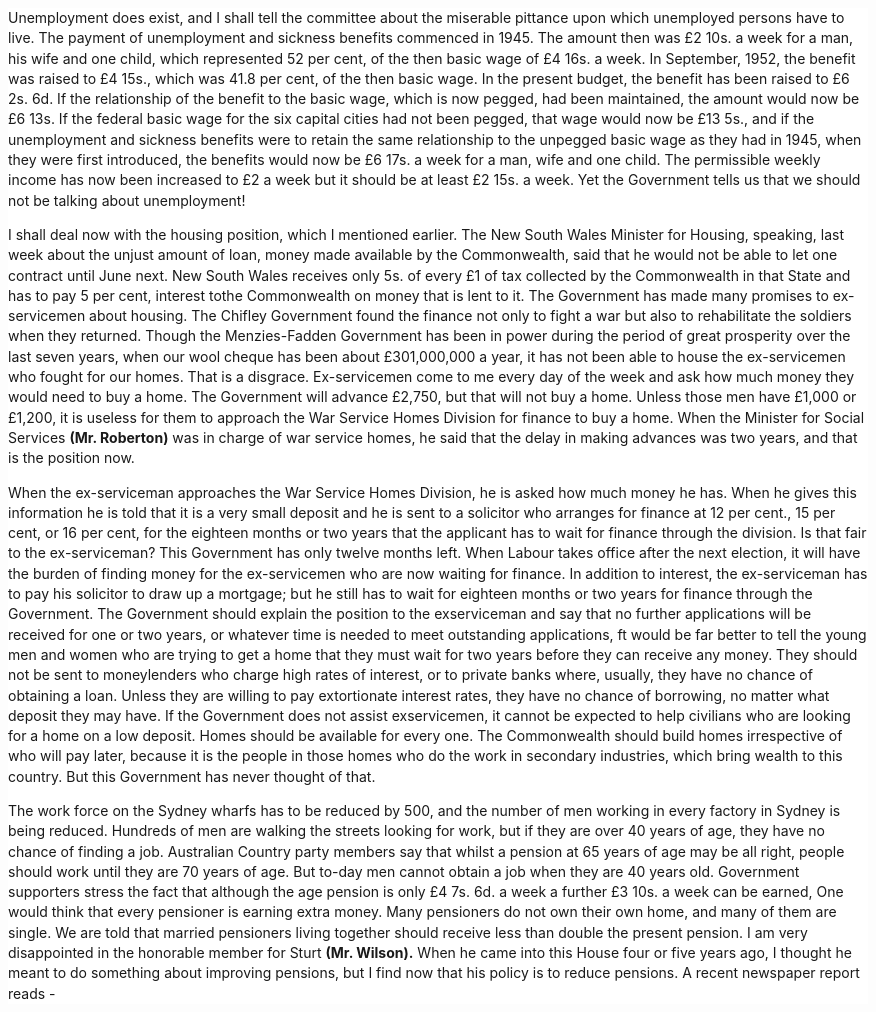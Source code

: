 Unemployment does exist, and I shall tell the committee about the miserable pittance upon which unemployed persons have to live. The payment of unemployment and sickness benefits commenced in 1945. The amount then was £2 10s. a week for a man, his wife and one child, which represented 52 per cent, of the then basic wage of £4 16s. a week. In September, 1952, the benefit was raised to £4 15s., which was 41.8 per cent, of the then basic wage. In the present budget, the benefit has been raised to £6 2s. 6d. If the relationship of the benefit to the basic wage, which is now pegged, had been maintained, the amount would now be £6 13s. If the federal basic wage for the six capital cities had not been pegged, that wage would now be £13 5s., and if the unemployment and sickness benefits were to retain the same relationship to the unpegged basic wage as they had in 1945, when they were first introduced, the benefits would now be £6 17s. a week for a man, wife and one child. The permissible weekly income has now been increased to £2 a week but it should be at least £2 15s. a week. Yet the Government tells us that we should not be talking about unemployment! 

I shall deal now with the housing position, which I mentioned earlier. The New South Wales Minister for Housing, speaking, last week about the unjust amount of loan, money made available by the Commonwealth, said that he would not be able to let one contract until June next. New South Wales receives only 5s. of every £1 of tax collected by the Commonwealth in that State and has to pay 5 per cent, interest tothe Commonwealth on money that is lent to it. The Government has made many promises to ex-servicemen about housing. The Chifley Government found the finance not only to fight a war but also to rehabilitate the soldiers when they returned. Though the Menzies-Fadden Government has been in power during the period of great prosperity over the last seven years, when our wool cheque has been about £301,000,000 a year, it has not been able to house the ex-servicemen who fought for our homes. That is a disgrace. Ex-servicemen come to me every day of the week and ask how much money they would need to buy a home. The Government will advance £2,750, but that will not buy a home. Unless those men have £1,000 or £1,200, it is useless for them to approach the War Service Homes Division for finance to buy a home. When the Minister for Social Services  **(Mr. Roberton)**  was in charge of war service homes, he said that the delay in making advances was two years, and that is the position now. 

When the ex-serviceman approaches the War Service Homes Division, he is asked how much money he has. When he gives this information he is told that it is a very small deposit and he is sent to a solicitor who arranges for finance at 12 per cent., 15 per cent, or 16 per cent, for the eighteen months or two years that the applicant has to wait for finance through the division. Is that fair to the ex-serviceman? This Government has only twelve months left. When Labour takes office after the next election, it will have the burden of finding money for the ex-servicemen who are now waiting for finance. In addition to interest, the ex-serviceman has to pay his solicitor to draw up a mortgage; but he still has to wait for eighteen months or two years for finance through the Government. The Government should explain the position to the exserviceman and say that no further applications will be received for one or two years, or whatever time is needed to meet outstanding applications, ft would be far better to tell the young men and women who are trying to get a home that they must wait for two years before they can receive any money. They should not be sent to moneylenders who charge high rates of interest, or to private banks where, usually, they have no chance of obtaining a loan. Unless they are willing to pay extortionate interest rates, they have no chance of borrowing, no matter what deposit they may have. If the Government does not assist exservicemen, it cannot be expected to help civilians who are looking for a home on a low deposit. Homes should be available for every one. The Commonwealth should build homes irrespective of who will pay later, because it is the people in those homes who do the work in secondary industries, which bring wealth to this country. But this Government has never thought of that. 

The work force on the Sydney wharfs has to be reduced by 500, and the number of men working in every factory in Sydney is being reduced. Hundreds of men are walking the streets looking for work, but if they are over 40 years of age, they have no chance of finding a job. Australian Country party members say that whilst a pension at 65 years of age may be all right, people should work until they are 70 years of age. But to-day men cannot obtain a job when they are 40 years old. Government supporters stress the fact that although the age pension is only £4 7s. 6d. a week a further £3 10s. a week can be earned, One would think that every pensioner is earning extra money. Many pensioners do not own their own home, and many of them are single. We are told that married pensioners living together should receive less than double the present pension. I am very disappointed in the honorable member for Sturt  **(Mr. Wilson).**  When he came into this House four or five years ago, I thought he meant to do something about improving pensions, but I find now that his policy is to reduce pensions. A recent newspaper report reads - 
